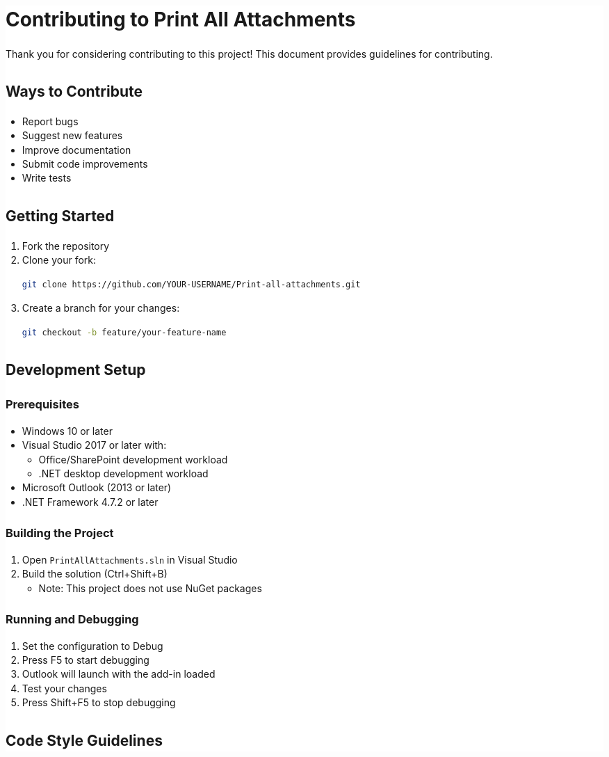 # Contributing to Print All Attachments

Thank you for considering contributing to this project! This document provides guidelines for contributing.

## Ways to Contribute

- Report bugs
- Suggest new features
- Improve documentation
- Submit code improvements
- Write tests

## Getting Started

1. Fork the repository
2. Clone your fork:
   ```bash
   git clone https://github.com/YOUR-USERNAME/Print-all-attachments.git
   ```
3. Create a branch for your changes:
   ```bash
   git checkout -b feature/your-feature-name
   ```

## Development Setup

### Prerequisites

- Windows 10 or later
- Visual Studio 2017 or later with:
  - Office/SharePoint development workload
  - .NET desktop development workload
- Microsoft Outlook (2013 or later)
- .NET Framework 4.7.2 or later

### Building the Project

1. Open `PrintAllAttachments.sln` in Visual Studio
2. Build the solution (Ctrl+Shift+B)
   - Note: This project does not use NuGet packages

### Running and Debugging

1. Set the configuration to Debug
2. Press F5 to start debugging
3. Outlook will launch with the add-in loaded
4. Test your changes
5. Press Shift+F5 to stop debugging

## Code Style Guidelines
